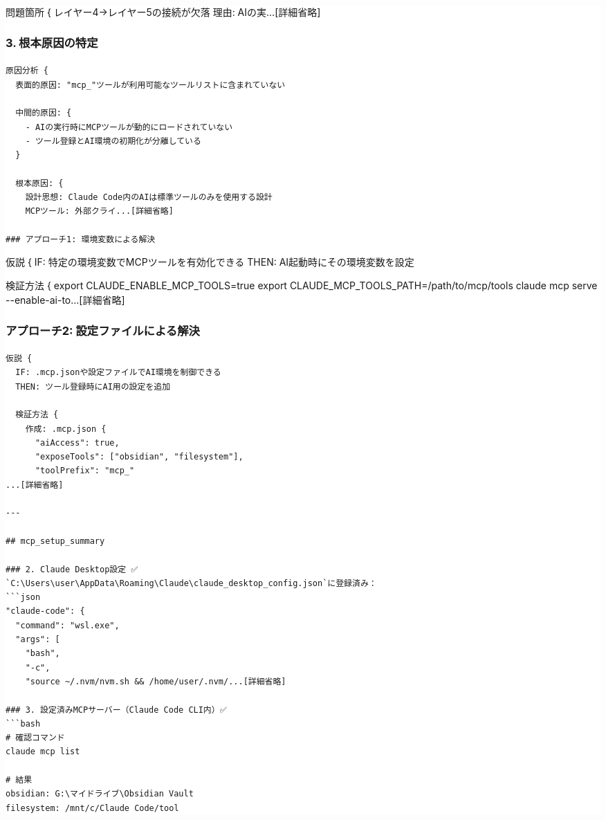   問題箇所 {
    レイヤー4→レイヤー5の接続が欠落
    理由: AIの実...[詳細省略]

### 3. 根本原因の特定
```
原因分析 {
  表面的原因: "mcp_"ツールが利用可能なツールリストに含まれていない
  
  中間的原因: {
    - AIの実行時にMCPツールが動的にロードされていない
    - ツール登録とAI環境の初期化が分離している
  }
  
  根本原因: {
    設計思想: Claude Code内のAIは標準ツールのみを使用する設計
    MCPツール: 外部クライ...[詳細省略]

### アプローチ1: 環境変数による解決
```
仮説 {
  IF: 特定の環境変数でMCPツールを有効化できる
  THEN: AI起動時にその環境変数を設定
  
  検証方法 {
    export CLAUDE_ENABLE_MCP_TOOLS=true
    export CLAUDE_MCP_TOOLS_PATH=/path/to/mcp/tools
    claude mcp serve --enable-ai-to...[詳細省略]

### アプローチ2: 設定ファイルによる解決
```
仮説 {
  IF: .mcp.jsonや設定ファイルでAI環境を制御できる
  THEN: ツール登録時にAI用の設定を追加
  
  検証方法 {
    作成: .mcp.json {
      "aiAccess": true,
      "exposeTools": ["obsidian", "filesystem"],
      "toolPrefix": "mcp_"
...[詳細省略]

---

## mcp_setup_summary

### 2. Claude Desktop設定 ✅
`C:\Users\user\AppData\Roaming\Claude\claude_desktop_config.json`に登録済み：
```json
"claude-code": {
  "command": "wsl.exe",
  "args": [
    "bash",
    "-c",
    "source ~/.nvm/nvm.sh && /home/user/.nvm/...[詳細省略]

### 3. 設定済みMCPサーバー（Claude Code CLI内）✅
```bash
# 確認コマンド
claude mcp list

# 結果
obsidian: G:\マイドライブ\Obsidian Vault
filesystem: /mnt/c/Claude Code/tool
```